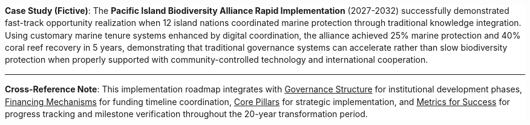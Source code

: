 **Case Study (Fictive)**: The **Pacific Island Biodiversity Alliance Rapid Implementation** (2027-2032) successfully demonstrated fast-track opportunity realization when 12 island nations coordinated marine protection through traditional knowledge integration. Using customary marine tenure systems enhanced by digital coordination, the alliance achieved 25% marine protection and 40% coral reef recovery in 5 years, demonstrating that traditional governance systems can accelerate rather than slow biodiversity protection when properly supported with community-controlled technology and international cooperation.

---

**Cross-Reference Note**: This implementation roadmap integrates with [Governance Structure](/frameworks/docs/implementation/biodiversity#04-governance-structure) for institutional development phases, [Financing Mechanisms](/frameworks/docs/implementation/biodiversity#07-financing-mechanisms) for funding timeline coordination, [Core Pillars](/frameworks/docs/implementation/biodiversity#03-core-pillars) for strategic implementation, and [Metrics for Success](/frameworks/docs/implementation/biodiversity#09-metrics-success) for progress tracking and milestone verification throughout the 20-year transformation period.